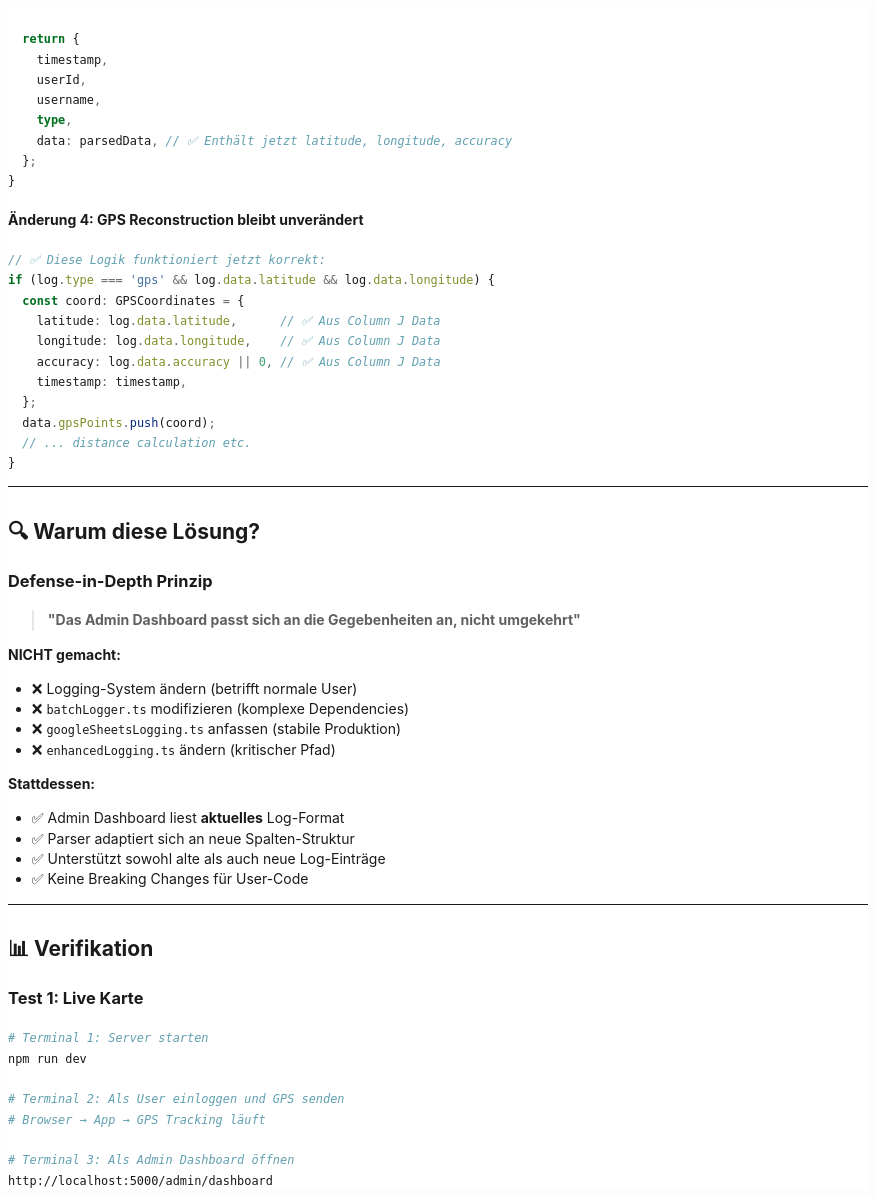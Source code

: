 ```typescript

  return {
    timestamp,
    userId,
    username,
    type,
    data: parsedData, // ✅ Enthält jetzt latitude, longitude, accuracy
  };
}
```

#### Änderung 4: GPS Reconstruction bleibt unverändert
```typescript
// ✅ Diese Logik funktioniert jetzt korrekt:
if (log.type === 'gps' && log.data.latitude && log.data.longitude) {
  const coord: GPSCoordinates = {
    latitude: log.data.latitude,      // ✅ Aus Column J Data
    longitude: log.data.longitude,    // ✅ Aus Column J Data
    accuracy: log.data.accuracy || 0, // ✅ Aus Column J Data
    timestamp: timestamp,
  };
  data.gpsPoints.push(coord);
  // ... distance calculation etc.
}
```

---

## 🔍 Warum diese Lösung?

### Defense-in-Depth Prinzip
> **"Das Admin Dashboard passt sich an die Gegebenheiten an, nicht umgekehrt"**

**NICHT gemacht:**
- ❌ Logging-System ändern (betrifft normale User)
- ❌ `batchLogger.ts` modifizieren (komplexe Dependencies)
- ❌ `googleSheetsLogging.ts` anfassen (stabile Produktion)
- ❌ `enhancedLogging.ts` ändern (kritischer Pfad)

**Stattdessen:**
- ✅ Admin Dashboard liest **aktuelles** Log-Format
- ✅ Parser adaptiert sich an neue Spalten-Struktur
- ✅ Unterstützt sowohl alte als auch neue Log-Einträge
- ✅ Keine Breaking Changes für User-Code

---

## 📊 Verifikation

### Test 1: Live Karte
```bash
# Terminal 1: Server starten
npm run dev

# Terminal 2: Als User einloggen und GPS senden
# Browser → App → GPS Tracking läuft

# Terminal 3: Als Admin Dashboard öffnen
http://localhost:5000/admin/dashboard
```
